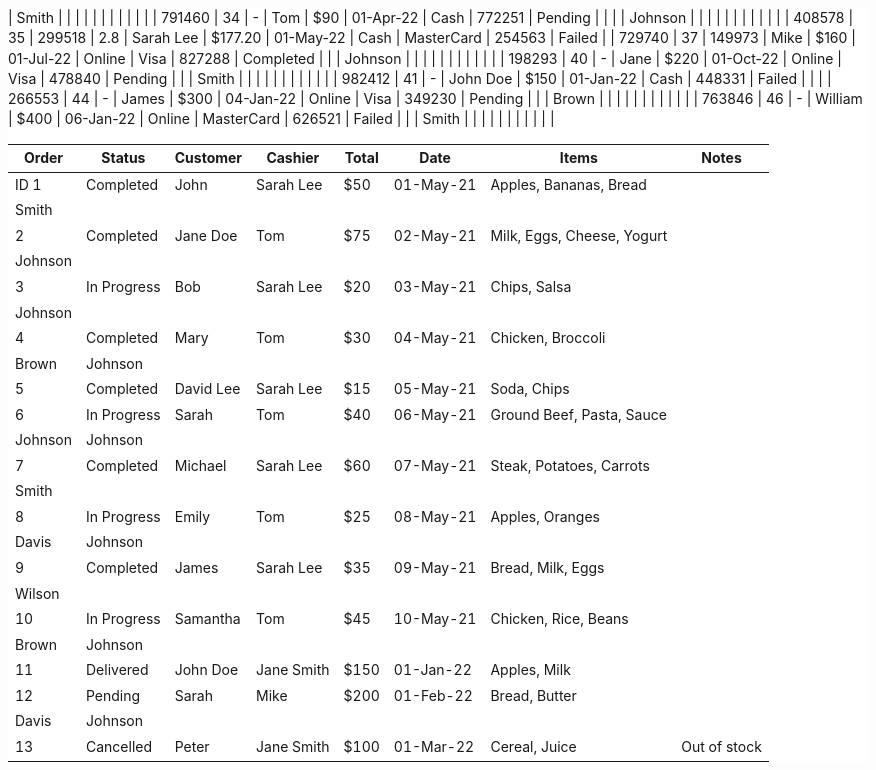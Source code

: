 | Smith      |          |         |                 |           |              |           |            |            |           |         |
| 791460     | 34       | -       | Tom             | $90       | 01-Apr-22    | Cash      | 772251     | Pending    |           |         |
| Johnson    |          |         |                 |           |              |           |            |            |           |         |
| 408578     | 35       | 299518  | 2.8             | Sarah Lee | $177.20      | 01-May-22 | Cash       | MasterCard | 254563    | Failed  |
| 729740     | 37       | 149973  | Mike            | $160      | 01-Jul-22    | Online    | Visa       | 827288     | Completed |         |
| Johnson    |          |         |                 |           |              |           |            |            |           |         |
| 198293     | 40       | -       | Jane            | $220      | 01-Oct-22    | Online    | Visa       | 478840     | Pending   |         |
| Smith      |          |         |                 |           |              |           |            |            |           |         |
| 982412     | 41       | -       | John Doe        | $150      | 01-Jan-22    | Cash      | 448331     | Failed     |           |         |
| 266553     | 44       | -       | James           | $300      | 04-Jan-22    | Online    | Visa       | 349230     | Pending   |         |
| Brown      |          |         |                 |           |              |           |            |            |           |         |
| 763846     | 46       | -       | William         | $400      | 06-Jan-22    | Online    | MasterCard | 626521     | Failed    |         |
| Smith      |          |         |                 |           |              |           |            |            |           |         |

| Order   | Status                       | Customer   | Cashier    | Total   | Date      | Items                      | Notes                     |
|---------|------------------------------|------------|------------|---------|-----------|----------------------------|---------------------------|
| ID 1    | Completed                    | John       | Sarah Lee  | $50     | 01-May-21 | Apples, Bananas, Bread     |                           |
| Smith   |                              |            |            |         |           |                            |                           |
| 2       | Completed                    | Jane Doe   | Tom        | $75     | 02-May-21 | Milk, Eggs, Cheese, Yogurt |                           |
| Johnson |                              |            |            |         |           |                            |                           |
| 3       | In Progress                  | Bob        | Sarah Lee  | $20     | 03-May-21 | Chips, Salsa               |                           |
| Johnson |                              |            |            |         |           |                            |                           |
| 4       | Completed                    | Mary       | Tom        | $30     | 04-May-21 | Chicken, Broccoli          |                           |
| Brown   | Johnson                      |            |            |         |           |                            |                           |
| 5       | Completed                    | David Lee  | Sarah Lee  | $15     | 05-May-21 | Soda, Chips                |                           |
| 6       | In Progress                  | Sarah      | Tom        | $40     | 06-May-21 | Ground Beef, Pasta, Sauce  |                           |
| Johnson | Johnson                      |            |            |         |           |                            |                           |
| 7       | Completed                    | Michael    | Sarah Lee  | $60     | 07-May-21 | Steak, Potatoes, Carrots   |                           |
| Smith   |                              |            |            |         |           |                            |                           |
| 8       | In Progress                  | Emily      | Tom        | $25     | 08-May-21 | Apples, Oranges            |                           |
| Davis   | Johnson                      |            |            |         |           |                            |                           |
| 9       | Completed                    | James      | Sarah Lee  | $35     | 09-May-21 | Bread, Milk, Eggs          |                           |
| Wilson  |                              |            |            |         |           |                            |                           |
| 10      | In Progress                  | Samantha   | Tom        | $45     | 10-May-21 | Chicken, Rice, Beans       |                           |
| Brown   | Johnson                      |            |            |         |           |                            |                           |
| 11      | Delivered                    | John Doe   | Jane Smith | $150    | 01-Jan-22 | Apples, Milk               |                           |
| 12      | Pending                      | Sarah      | Mike       | $200    | 01-Feb-22 | Bread, Butter              |                           |
| Davis   | Johnson                      |            |            |         |           |                            |                           |
| 13      | Cancelled                    | Peter      | Jane Smith | $100    | 01-Mar-22 | Cereal, Juice              | Out of stock              |